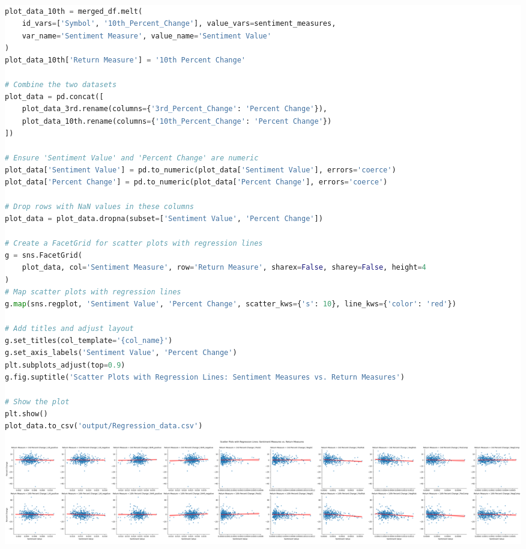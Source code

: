 ```python
plot_data_10th = merged_df.melt(
    id_vars=['Symbol', '10th_Percent_Change'], value_vars=sentiment_measures,
    var_name='Sentiment Measure', value_name='Sentiment Value'
)
plot_data_10th['Return Measure'] = '10th Percent Change'

# Combine the two datasets
plot_data = pd.concat([
    plot_data_3rd.rename(columns={'3rd_Percent_Change': 'Percent Change'}),
    plot_data_10th.rename(columns={'10th_Percent_Change': 'Percent Change'})
])

# Ensure 'Sentiment Value' and 'Percent Change' are numeric
plot_data['Sentiment Value'] = pd.to_numeric(plot_data['Sentiment Value'], errors='coerce')
plot_data['Percent Change'] = pd.to_numeric(plot_data['Percent Change'], errors='coerce')

# Drop rows with NaN values in these columns
plot_data = plot_data.dropna(subset=['Sentiment Value', 'Percent Change'])

# Create a FacetGrid for scatter plots with regression lines
g = sns.FacetGrid(
    plot_data, col='Sentiment Measure', row='Return Measure', sharex=False, sharey=False, height=4
)
# Map scatter plots with regression lines
g.map(sns.regplot, 'Sentiment Value', 'Percent Change', scatter_kws={'s': 10}, line_kws={'color': 'red'})

# Add titles and adjust layout
g.set_titles(col_template='{col_name}')
g.set_axis_labels('Sentiment Value', 'Percent Change')
plt.subplots_adjust(top=0.9)
g.fig.suptitle('Scatter Plots with Regression Lines: Sentiment Measures vs. Return Measures')

# Show the plot
plt.show()
plot_data.to_csv('output/Regression_data.csv')
```


    
![png](output_16_0.png)
    

